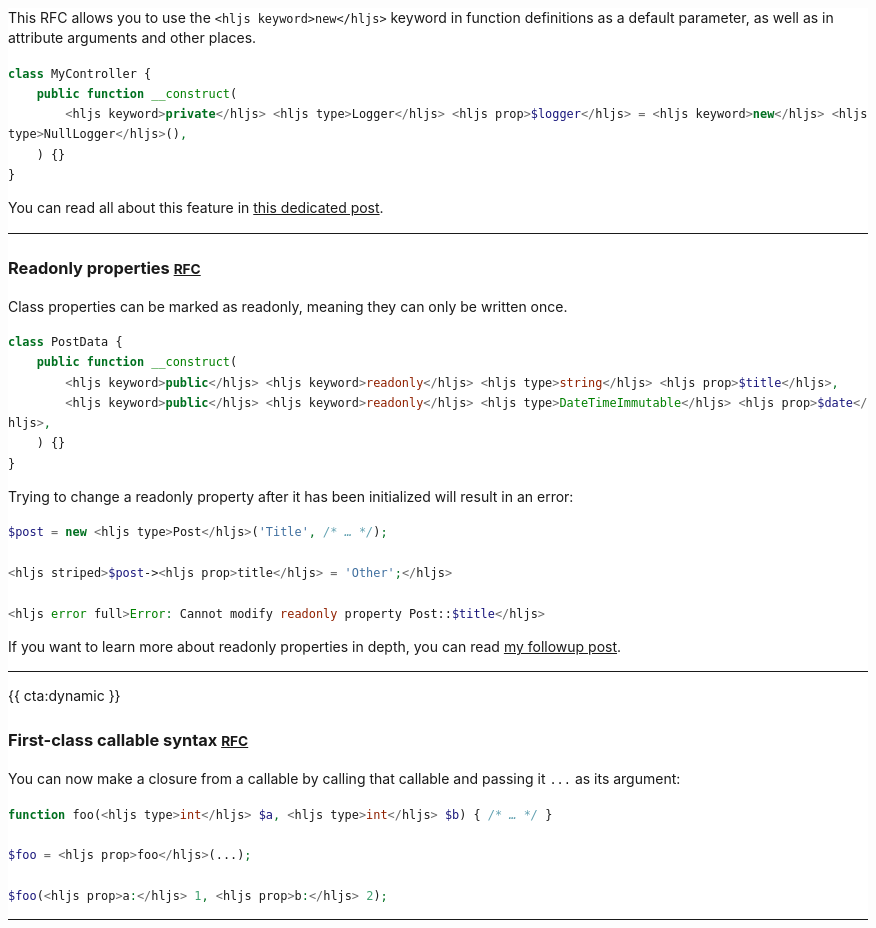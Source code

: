 This RFC allows you to use the `<hljs keyword>new</hljs>` keyword in function definitions as a default parameter, as well as in attribute arguments and other places.

```php
class MyController {
    public function __construct(
        <hljs keyword>private</hljs> <hljs type>Logger</hljs> <hljs prop>$logger</hljs> = <hljs keyword>new</hljs> <hljs type>NullLogger</hljs>(),
    ) {}
}
```

You can read all about this feature in [this dedicated post](/blog/php-81-new-in-initializers).

---

### Readonly properties <small>[RFC](*https://wiki.php.net/rfc/readonly_properties_v2)</small> 

Class properties can be marked as readonly, meaning they can only be written once. 

```php
class PostData {
    public function __construct(
        <hljs keyword>public</hljs> <hljs keyword>readonly</hljs> <hljs type>string</hljs> <hljs prop>$title</hljs>,
        <hljs keyword>public</hljs> <hljs keyword>readonly</hljs> <hljs type>DateTimeImmutable</hljs> <hljs prop>$date</hljs>,
    ) {}
}
```

Trying to change a readonly property after it has been initialized will result in an error:

```php
$post = new <hljs type>Post</hljs>('Title', /* … */);

<hljs striped>$post-><hljs prop>title</hljs> = 'Other';</hljs>

<hljs error full>Error: Cannot modify readonly property Post::$title</hljs>
```

If you want to learn more about readonly properties in depth, you can read [my followup post](/blog/php-81-readonly-properties). 

---

{{ cta:dynamic }}

### First-class callable syntax <small>[RFC](*https://wiki.php.net/rfc/first_class_callable_syntax)</small>

You can now make a closure from a callable by calling that callable and passing it `...` as its argument:

```php
function foo(<hljs type>int</hljs> $a, <hljs type>int</hljs> $b) { /* … */ }

$foo = <hljs prop>foo</hljs>(...);

$foo(<hljs prop>a:</hljs> 1, <hljs prop>b:</hljs> 2);
```

---